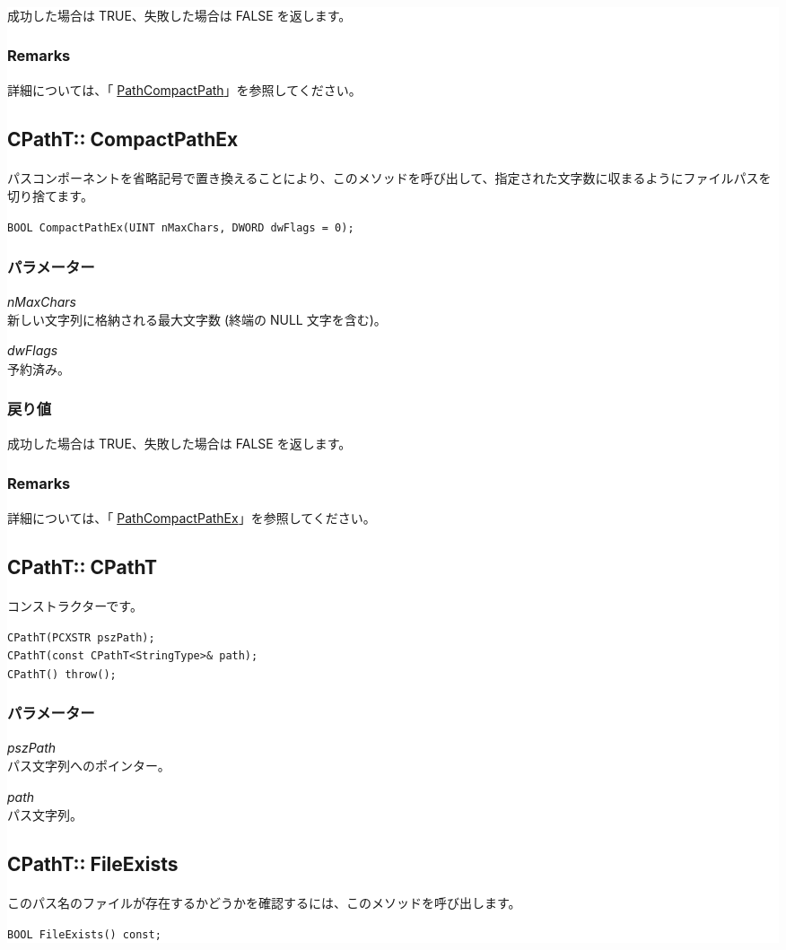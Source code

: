 成功した場合は TRUE、失敗した場合は FALSE を返します。

### <a name="remarks"></a>Remarks

詳細については、「 [PathCompactPath](/windows/win32/api/shlwapi/nf-shlwapi-pathcompactpathw)」を参照してください。

##  <a name="compactpathex"></a>CPathT:: CompactPathEx

パスコンポーネントを省略記号で置き換えることにより、このメソッドを呼び出して、指定された文字数に収まるようにファイルパスを切り捨てます。

```
BOOL CompactPathEx(UINT nMaxChars, DWORD dwFlags = 0);
```

### <a name="parameters"></a>パラメーター

*nMaxChars*<br/>
新しい文字列に格納される最大文字数 (終端の NULL 文字を含む)。

*dwFlags*<br/>
予約済み。

### <a name="return-value"></a>戻り値

成功した場合は TRUE、失敗した場合は FALSE を返します。

### <a name="remarks"></a>Remarks

詳細については、「 [PathCompactPathEx](/windows/win32/api/shlwapi/nf-shlwapi-pathcompactpathexw)」を参照してください。

##  <a name="cpatht"></a>CPathT:: CPathT

コンストラクターです。

```
CPathT(PCXSTR pszPath);
CPathT(const CPathT<StringType>& path);
CPathT() throw();
```

### <a name="parameters"></a>パラメーター

*pszPath*<br/>
パス文字列へのポインター。

*path*<br/>
パス文字列。

##  <a name="fileexists"></a>CPathT:: FileExists

このパス名のファイルが存在するかどうかを確認するには、このメソッドを呼び出します。

```
BOOL FileExists() const;
```
